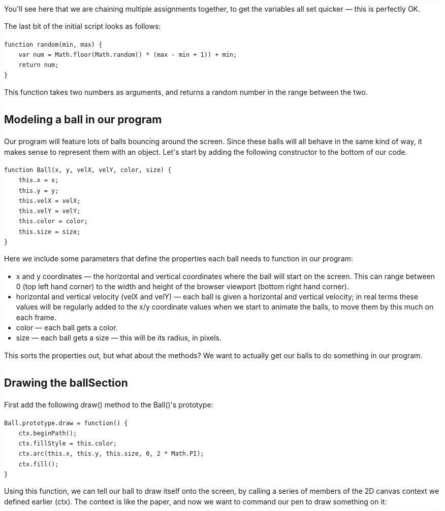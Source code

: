 You'll see here that we are chaining multiple assignments together, to get the variables all set quicker — this is perfectly OK.

The last bit of the initial script looks as follows:

    function random(min, max) {
        var num = Math.floor(Math.random() * (max - min + 1)) + min;
        return num;
    }

This function takes two numbers as arguments, and returns a random number in the range between the two.

## Modeling a ball in our program

Our program will feature lots of balls bouncing around the screen. Since these balls will all behave in the same kind of way, it makes sense to represent them with an object. Let's start by adding the following constructor to the bottom of our code.

    function Ball(x, y, velX, velY, color, size) {
        this.x = x;
        this.y = y;
        this.velX = velX;
        this.velY = velY;
        this.color = color;
        this.size = size;
    }

Here we include some parameters that define the properties each ball needs to function in our program:

+ x and y coordinates — the horizontal and vertical coordinates where the ball will start on the screen. This can range between 0 (top left hand corner) to the width and height of the browser viewport (bottom right hand corner).
+ horizontal and vertical velocity (velX and velY) — each ball is given a horizontal and vertical velocity; in real terms these values will be regularly added to the x/y coordinate values when we start to animate the balls, to move them by this much on each frame.
+ color — each ball gets a color.
+ size — each ball gets a size — this will be its radius, in pixels.

This sorts the properties out, but what about the methods? We want to actually get our balls to do something in our program.

## Drawing the ballSection

First add the following draw() method to the Ball()'s prototype:

    Ball.prototype.draw = function() {
        ctx.beginPath();
        ctx.fillStyle = this.color;
        ctx.arc(this.x, this.y, this.size, 0, 2 * Math.PI);
        ctx.fill();
    }

Using this function, we can tell our ball to draw itself onto the screen, by calling a series of members of the 2D canvas context we defined earlier (ctx). The context is like the paper, and now we want to command our pen to draw something on it:
